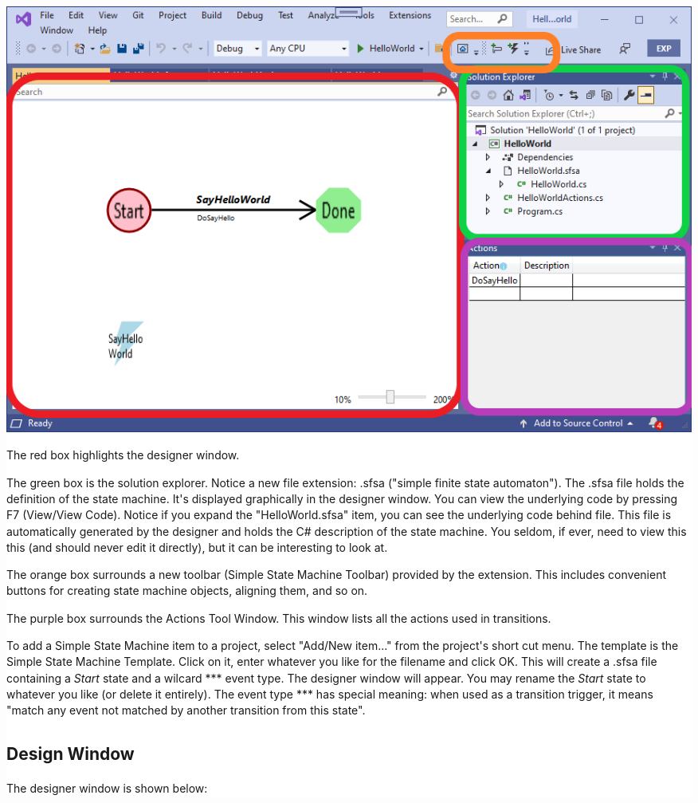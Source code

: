 ![Image of Hello World designer](https://github.com/jeffreyeast/SimpleStateMachineEditor/blob/master/SimpleStateMachineEditor/Images/HelloWorld_Designer.png)

The red box highlights the designer window.  

The green box is the solution explorer. Notice a new file extension: .sfsa ("simple finite state automaton"). The .sfsa file holds the definition of the state machine. It's displayed graphically in the designer window. You can view the underlying code by pressing F7 (View/View Code).  Notice if you expand the "HelloWorld.sfsa" item, you can see the underlying code behind file. This file is automatically generated by the
designer and holds the C# description of the state machine. You seldom, if ever, need to view this this (and should never edit it directly), but it can be interesting to look at.

The orange box surrounds a new toolbar (Simple State Machine Toolbar) provided by the extension. This includes convenient buttons for creating state machine objects, aligning them, and so on.

The purple box surrounds the Actions Tool Window.  This window lists all the actions used in transitions. 

To add a Simple State Machine item to a project, select "Add/New item..." from the project's short cut menu. The template is the Simple State Machine Template. Click on it, enter whatever you like for the filename and click OK. This will create a .sfsa file containing a *Start* state and a wilcard *** event type.  The designer window will appear. You may rename the *Start* state to whatever you like (or delete it entirely). The event type *** has special meaning: when used as a transition trigger, it means "match any event not matched by another transition from this state". 
## Design Window
The designer window is shown below:
